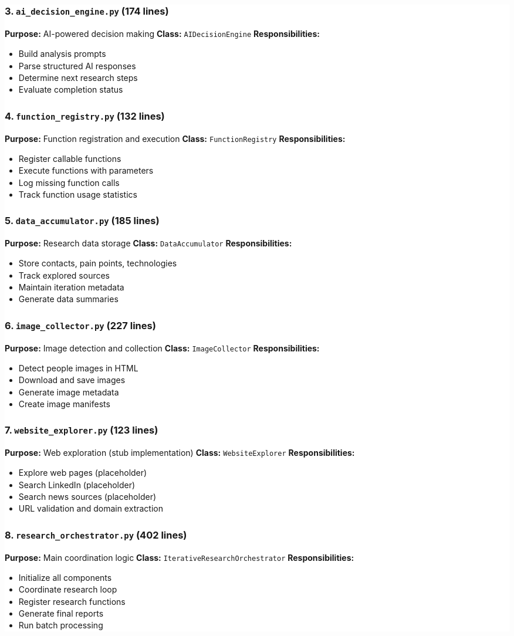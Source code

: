 ### 3. `ai_decision_engine.py` (174 lines)
**Purpose:** AI-powered decision making
**Class:** `AIDecisionEngine`
**Responsibilities:**
- Build analysis prompts
- Parse structured AI responses
- Determine next research steps
- Evaluate completion status

### 4. `function_registry.py` (132 lines)
**Purpose:** Function registration and execution
**Class:** `FunctionRegistry`
**Responsibilities:**
- Register callable functions
- Execute functions with parameters
- Log missing function calls
- Track function usage statistics

### 5. `data_accumulator.py` (185 lines)
**Purpose:** Research data storage
**Class:** `DataAccumulator`
**Responsibilities:**
- Store contacts, pain points, technologies
- Track explored sources
- Maintain iteration metadata
- Generate data summaries

### 6. `image_collector.py` (227 lines)
**Purpose:** Image detection and collection
**Class:** `ImageCollector`
**Responsibilities:**
- Detect people images in HTML
- Download and save images
- Generate image metadata
- Create image manifests

### 7. `website_explorer.py` (123 lines)
**Purpose:** Web exploration (stub implementation)
**Class:** `WebsiteExplorer`
**Responsibilities:**
- Explore web pages (placeholder)
- Search LinkedIn (placeholder)
- Search news sources (placeholder)
- URL validation and domain extraction

### 8. `research_orchestrator.py` (402 lines)
**Purpose:** Main coordination logic
**Class:** `IterativeResearchOrchestrator`
**Responsibilities:**
- Initialize all components
- Coordinate research loop
- Register research functions
- Generate final reports
- Run batch processing
